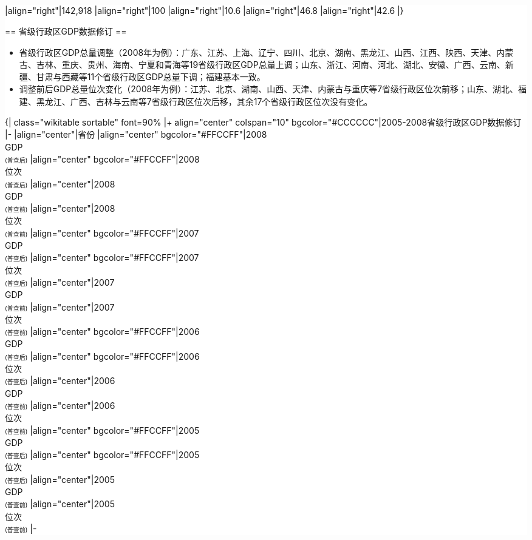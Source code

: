 |align="right"|142,918
|align="right"|100
|align="right"|10.6
|align="right"|46.8
|align="right"|42.6
|}

== 省级行政区GDP数据修订 ==
* 省级行政区GDP总量调整（2008年为例）：广东、江苏、上海、辽宁、四川、北京、湖南、黑龙江、山西、江西、陕西、天津、内蒙古、吉林、重庆、贵州、海南、宁夏和青海等19省级行政区GDP总量上调；山东、浙江、河南、河北、湖北、安徽、广西、云南、新疆、甘肃与西藏等11个省级行政区GDP总量下调；福建基本一致。
* 调整前后GDP总量位次变化（2008年为例）：江苏、北京、湖南、山西、天津、内蒙古与重庆等7省级行政区位次前移；山东、湖北、福建、黑龙江、广西、吉林与云南等7省级行政区位次后移，其余17个省级行政区位次没有变化。

{| class="wikitable sortable" font=90%
|+ align="center" colspan="10" bgcolor="#CCCCCC"|2005-2008省级行政区GDP数据修订
|-
|align="center"|省份
|align="center" bgcolor="#FFCCFF"|2008<br>GDP<br><font size="1">(普查后)</font>
|align="center" bgcolor="#FFCCFF"|2008<br>位次<br><font size="1">(普查后)</font>
|align="center"|2008<br>GDP<br><font size="1">(普查前)</font>
|align="center"|2008<br>位次<br><font size="1">(普查前)</font>
|align="center" bgcolor="#FFCCFF"|2007<br>GDP<br><font size="1">(普查后)</font>
|align="center" bgcolor="#FFCCFF"|2007<br>位次<br><font size="1">(普查后)</font>
|align="center"|2007<br>GDP<br><font size="1">(普查前)</font>
|align="center"|2007<br>位次<br><font size="1">(普查前)</font>
|align="center" bgcolor="#FFCCFF"|2006<br>GDP<br><font size="1">(普查后)</font>
|align="center" bgcolor="#FFCCFF"|2006<br>位次<br><font size="1">(普查后)</font>
|align="center"|2006<br>GDP<br><font size="1">(普查前)</font>
|align="center"|2006<br>位次<br><font size="1">(普查前)</font>
|align="center" bgcolor="#FFCCFF"|2005<br>GDP<br><font size="1">(普查后)</font>
|align="center" bgcolor="#FFCCFF"|2005<br>位次<br><font size="1">(普查后)</font>
|align="center"|2005<br>GDP<br><font size="1">(普查前)</font>
|align="center"|2005<br>位次<br><font size="1">(普查前)</font>
|-
